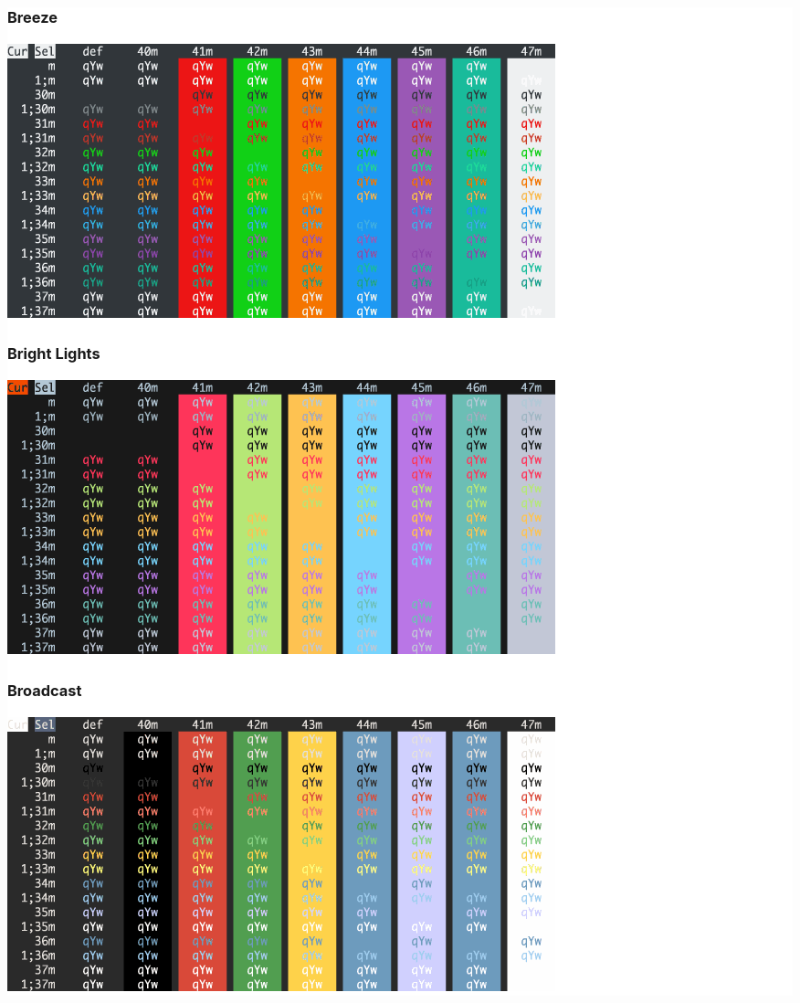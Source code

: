 ### Breeze

![Screenshot](/screenshots/breeze.png)

### Bright Lights

![Screenshot](/screenshots/bright-lights.png)

### Broadcast

![Screenshot](/screenshots/broadcast.png)

